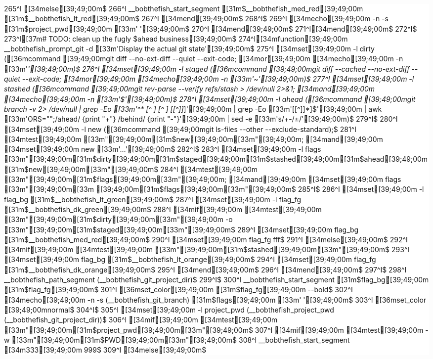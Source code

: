    265^I    [34melse[39;49;00m$
   266^I      __bobthefish_start_segment [31m$__bobthefish_med_red[39;49;00m [31m$__bobthefish_lt_red[39;49;00m$
   267^I    [34mend[39;49;00m$
   268^I$
   269^I    [34mecho[39;49;00m -n -s [31m$project_pwd[39;49;00m [33m' '[39;49;00m$
   270^I  [34mend[39;49;00m$
   271^I[34mend[39;49;00m$
   272^I$
   273^I[37m# TODO: clean up the fugly $ahead business[39;49;00m$
   274^I[34mfunction[39;49;00m __bobthefish_prompt_git -d [33m'Display the actual git state'[39;49;00m$
   275^I  [34mset[39;49;00m -l dirty   ([36mcommand [39;49;00mgit diff --no-ext-diff --quiet --exit-code; [34mor[39;49;00m [34mecho[39;49;00m -n [33m'*'[39;49;00m)$
   276^I  [34mset[39;49;00m -l staged  ([36mcommand [39;49;00mgit diff --cached --no-ext-diff --quiet --exit-code; [34mor[39;49;00m [34mecho[39;49;00m -n [33m'~'[39;49;00m)$
   277^I  [34mset[39;49;00m -l stashed ([36mcommand [39;49;00mgit rev-parse --verify refs/stash > /dev/null 2>&1; [34mand[39;49;00m [34mecho[39;49;00m -n [33m'$'[39;49;00m)$
   278^I  [34mset[39;49;00m -l ahead   ([36mcommand [39;49;00mgit branch -v 2> /dev/null | grep -Eo [33m'^\* [^ ]* *[^ ]* *\[[^]]*\]'[39;49;00m | grep -Eo [33m'\[[^]]*\]$'[39;49;00m | awk [33m'ORS="";/ahead/ {print "+"} /behind/ {print "-"}'[39;49;00m | sed -e [33m's/+-/±/'[39;49;00m)$
   279^I$
   280^I  [34mset[39;49;00m -l new ([36mcommand [39;49;00mgit ls-files --other --exclude-standard);$
   281^I  [34mtest[39;49;00m [33m"[39;49;00m[31m$new[39;49;00m[33m"[39;49;00m; [34mand[39;49;00m [34mset[39;49;00m new [33m'…'[39;49;00m$
   282^I$
   283^I  [34mset[39;49;00m -l flags   [33m"[39;49;00m[31m$dirty[39;49;00m[31m$staged[39;49;00m[31m$stashed[39;49;00m[31m$ahead[39;49;00m[31m$new[39;49;00m[33m"[39;49;00m$
   284^I  [34mtest[39;49;00m [33m"[39;49;00m[31m$flags[39;49;00m[33m"[39;49;00m; [34mand[39;49;00m [34mset[39;49;00m flags [33m"[39;49;00m[33m [39;49;00m[31m$flags[39;49;00m[33m"[39;49;00m$
   285^I$
   286^I  [34mset[39;49;00m -l flag_bg [31m$__bobthefish_lt_green[39;49;00m$
   287^I  [34mset[39;49;00m -l flag_fg [31m$__bobthefish_dk_green[39;49;00m$
   288^I  [34mif[39;49;00m [34mtest[39;49;00m [33m"[39;49;00m[31m$dirty[39;49;00m[33m"[39;49;00m -o [33m"[39;49;00m[31m$staged[39;49;00m[33m"[39;49;00m$
   289^I    [34mset[39;49;00m flag_bg [31m$__bobthefish_med_red[39;49;00m$
   290^I    [34mset[39;49;00m flag_fg fff$
   291^I  [34melse[39;49;00m$
   292^I    [34mif[39;49;00m [34mtest[39;49;00m [33m"[39;49;00m[31m$stashed[39;49;00m[33m"[39;49;00m$
   293^I      [34mset[39;49;00m flag_bg [31m$__bobthefish_lt_orange[39;49;00m$
   294^I      [34mset[39;49;00m flag_fg [31m$__bobthefish_dk_orange[39;49;00m$
   295^I    [34mend[39;49;00m$
   296^I  [34mend[39;49;00m$
   297^I$
   298^I  __bobthefish_path_segment (__bobthefish_git_project_dir)$
   299^I$
   300^I  __bobthefish_start_segment [31m$flag_bg[39;49;00m [31m$flag_fg[39;49;00m$
   301^I  [36mset_color[39;49;00m [31m$flag_fg[39;49;00m --bold$
   302^I  [34mecho[39;49;00m -n -s (__bobthefish_git_branch) [31m$flags[39;49;00m [33m' '[39;49;00m$
   303^I  [36mset_color [39;49;00mnormal$
   304^I$
   305^I  [34mset[39;49;00m -l project_pwd  (__bobthefish_project_pwd (__bobthefish_git_project_dir))$
   306^I  [34mif[39;49;00m [34mtest[39;49;00m [33m"[39;49;00m[31m$project_pwd[39;49;00m[33m"[39;49;00m$
   307^I    [34mif[39;49;00m [34mtest[39;49;00m -w [33m"[39;49;00m[31m$PWD[39;49;00m[33m"[39;49;00m$
   308^I      __bobthefish_start_segment [34m333[39;49;00m 999$
   309^I    [34melse[39;49;00m$